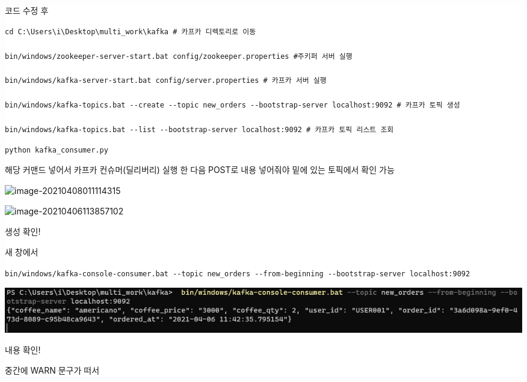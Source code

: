 코드 수정 후 

```
cd C:\Users\i\Desktop\multi_work\kafka # 카프카 디렉토리로 이동

bin/windows/zookeeper-server-start.bat config/zookeeper.properties #주키퍼 서버 실행

bin/windows/kafka-server-start.bat config/server.properties # 카프카 서버 실행

bin/windows/kafka-topics.bat --create --topic new_orders --bootstrap-server localhost:9092 # 카프카 토픽 생성

bin/windows/kafka-topics.bat --list --bootstrap-server localhost:9092 # 카프카 토픽 리스트 조회
```



```python kafka_consumer.py```

해당 커맨드 넣어서 카프카 컨슈머(딜리버리) 실행 한 다음 POST로 내용 넣어줘야 밑에 있는 토픽에서 확인 가능



![image-20210408011114315](C:\Users\MIN\AppData\Roaming\Typora\typora-user-images\image-20210408011114315.png)





![image-20210406113857102](picture_assets/image-20210406113857102.png)

생성 확인!

새 창에서

```shell
bin/windows/kafka-console-consumer.bat --topic new_orders --from-beginning --bootstrap-server localhost:9092
```

![image-20210406115630088](picture_assets/image-20210406115630088.png)

내용 확인!

중간에 WARN 문구가 떠서 


